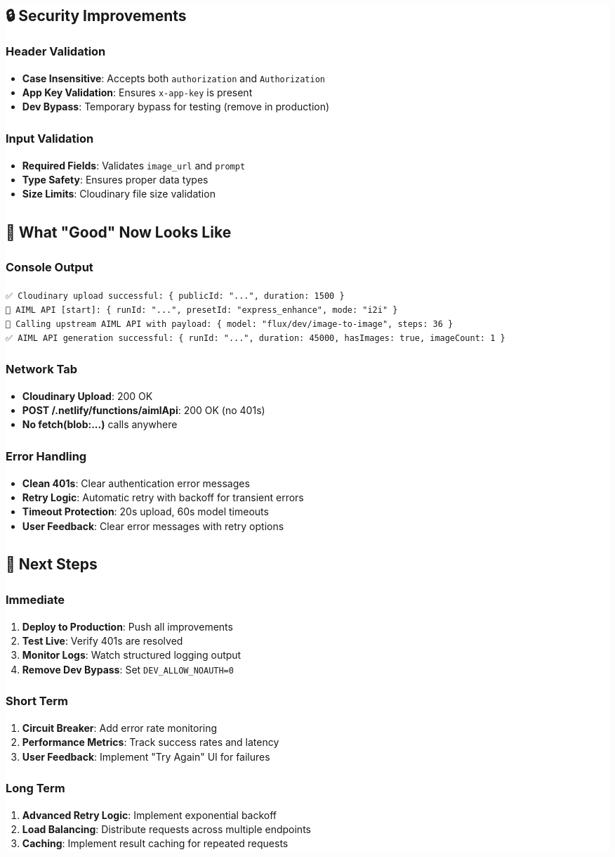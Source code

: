 ## 🔒 **Security Improvements**

### **Header Validation**
- **Case Insensitive**: Accepts both `authorization` and `Authorization`
- **App Key Validation**: Ensures `x-app-key` is present
- **Dev Bypass**: Temporary bypass for testing (remove in production)

### **Input Validation**
- **Required Fields**: Validates `image_url` and `prompt`
- **Type Safety**: Ensures proper data types
- **Size Limits**: Cloudinary file size validation

## 🎯 **What "Good" Now Looks Like**

### **Console Output**
```
✅ Cloudinary upload successful: { publicId: "...", duration: 1500 }
🎯 AIML API [start]: { runId: "...", presetId: "express_enhance", mode: "i2i" }
🚀 Calling upstream AIML API with payload: { model: "flux/dev/image-to-image", steps: 36 }
✅ AIML API generation successful: { runId: "...", duration: 45000, hasImages: true, imageCount: 1 }
```

### **Network Tab**
- **Cloudinary Upload**: 200 OK
- **POST /.netlify/functions/aimlApi**: 200 OK (no 401s)
- **No fetch(blob:...)** calls anywhere

### **Error Handling**
- **Clean 401s**: Clear authentication error messages
- **Retry Logic**: Automatic retry with backoff for transient errors
- **Timeout Protection**: 20s upload, 60s model timeouts
- **User Feedback**: Clear error messages with retry options

## 🔮 **Next Steps**

### **Immediate**
1. **Deploy to Production**: Push all improvements
2. **Test Live**: Verify 401s are resolved
3. **Monitor Logs**: Watch structured logging output
4. **Remove Dev Bypass**: Set `DEV_ALLOW_NOAUTH=0`

### **Short Term**
1. **Circuit Breaker**: Add error rate monitoring
2. **Performance Metrics**: Track success rates and latency
3. **User Feedback**: Implement "Try Again" UI for failures

### **Long Term**
1. **Advanced Retry Logic**: Implement exponential backoff
2. **Load Balancing**: Distribute requests across multiple endpoints
3. **Caching**: Implement result caching for repeated requests

